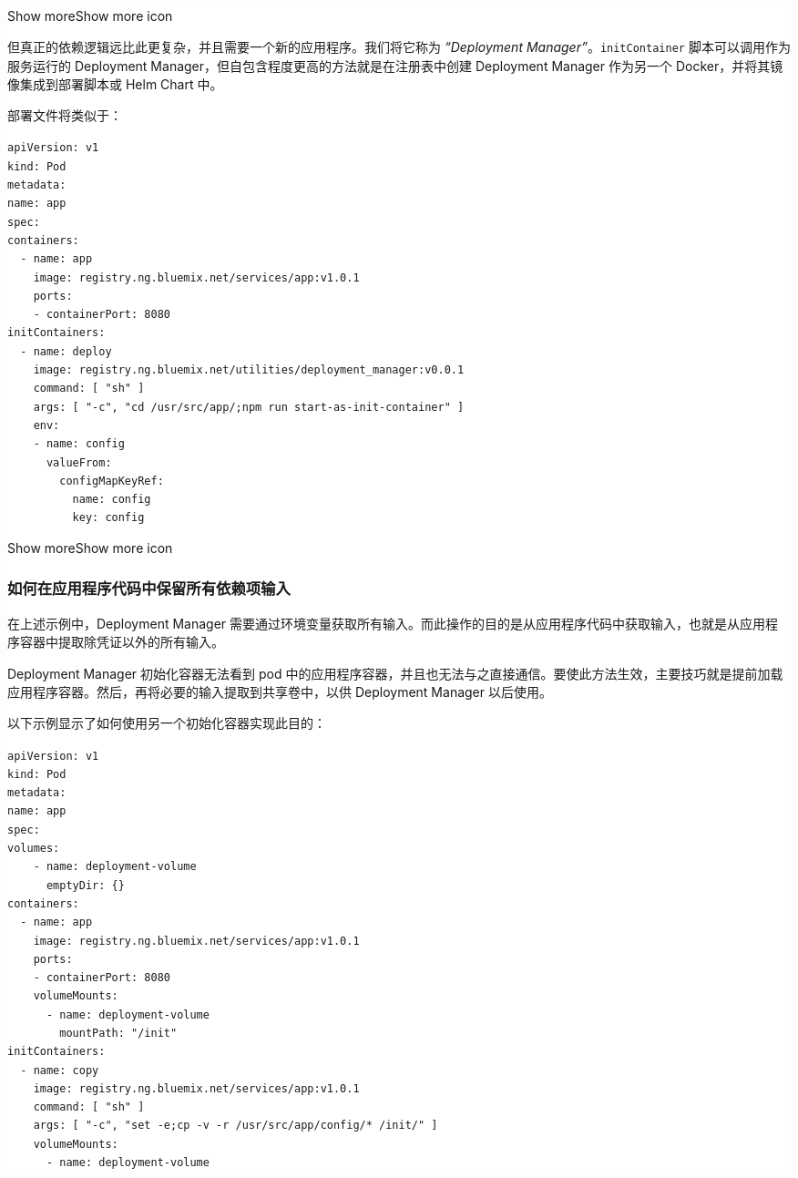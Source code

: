 Show moreShow more icon

但真正的依赖逻辑远比此更复杂，并且需要一个新的应用程序。我们将它称为 _“Deployment Manager”_。`initContainer` 脚本可以调用作为服务运行的 Deployment Manager，但自包含程度更高的方法就是在注册表中创建 Deployment Manager 作为另一个 Docker，并将其镜像集成到部署脚本或 Helm Chart 中。

部署文件将类似于：

```lang-yaml
apiVersion: v1
kind: Pod
metadata:
name: app
spec:
containers:
  - name: app
    image: registry.ng.bluemix.net/services/app:v1.0.1
    ports:
    - containerPort: 8080
initContainers:
  - name: deploy
    image: registry.ng.bluemix.net/utilities/deployment_manager:v0.0.1
    command: [ "sh" ]
    args: [ "-c", "cd /usr/src/app/;npm run start-as-init-container" ]
    env:
    - name: config
      valueFrom:
        configMapKeyRef:
          name: config
          key: config

```

Show moreShow more icon

### 如何在应用程序代码中保留所有依赖项输入

在上述示例中，Deployment Manager 需要通过环境变量获取所有输入。而此操作的目的是从应用程序代码中获取输入，也就是从应用程序容器中提取除凭证以外的所有输入。

Deployment Manager 初始化容器无法看到 pod 中的应用程序容器，并且也无法与之直接通信。要使此方法生效，主要技巧就是提前加载应用程序容器。然后，再将必要的输入提取到共享卷中，以供 Deployment Manager 以后使用。

以下示例显示了如何使用另一个初始化容器实现此目的：

```lang-yaml
apiVersion: v1
kind: Pod
metadata:
name: app
spec:
volumes:
    - name: deployment-volume
      emptyDir: {}
containers:
  - name: app
    image: registry.ng.bluemix.net/services/app:v1.0.1
    ports:
    - containerPort: 8080
    volumeMounts:
      - name: deployment-volume
        mountPath: "/init"
initContainers:
  - name: copy
    image: registry.ng.bluemix.net/services/app:v1.0.1
    command: [ "sh" ]
    args: [ "-c", "set -e;cp -v -r /usr/src/app/config/* /init/" ]
    volumeMounts:
      - name: deployment-volume
```